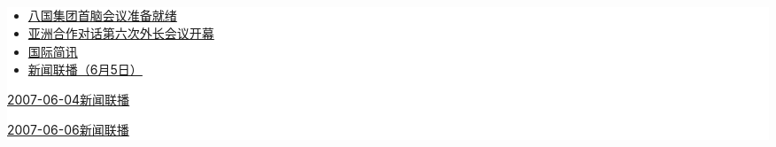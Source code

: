 * [八国集团首脑会议准备就绪](#八国集团首脑会议准备就绪)
* [亚洲合作对话第六次外长会议开幕](#亚洲合作对话第六次外长会议开幕)
* [国际简讯](#国际简讯)
* [新闻联播（6月5日）](#新闻联播（6月5日）)






[2007-06-04新闻联播](/xinwenlianbo/20070604)


[2007-06-06新闻联播](/xinwenlianbo/20070606)



